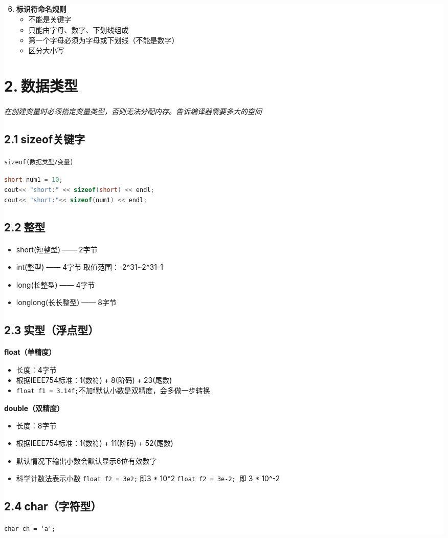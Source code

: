 6. **标识符命名规则**
   - 不能是关键字
   - 只能由字母、数字、下划线组成
   - 第一个字母必须为字母或下划线（不能是数字）
   - 区分大小写

# 2. 数据类型

*在创建变量时必须指定变量类型，否则无法分配内存。告诉编译器需要多大的空间*

## 2.1 sizeof关键字

`sizeof(数据类型/变量)`

```C++
short num1 = 10;
cout<< "short:" << sizeof(short) << endl;
cout<< "short:"<< sizeof(num1) << endl;

```

## 2.2 整型

- short(短整型) —— 2字节

- int(整型) —— 4字节 取值范围：-2^31~2^31-1

- long(长整型) —— 4字节

- longlong(长长整型) —— 8字节

## 2.3 实型（浮点型）

**float（单精度）**

- 长度：4字节
- 根据IEEE754标准：1(数符) + 8(阶码) + 23(尾数)
- `float f1 = 3.14f;`不加f默认小数是双精度，会多做一步转换

**double（双精度）**

- 长度：8字节
- 根据IEEE754标准：1(数符) + 11(阶码) + 52(尾数)

 - 默认情况下输出小数会默认显示6位有效数字

 - 科学计数法表示小数
   `float f2 = 3e2;`  即3 * 10^2
   `float f2 = 3e-2; `即 3 * 10^-2

## 2.4 char（字符型）

`char ch = 'a';`
